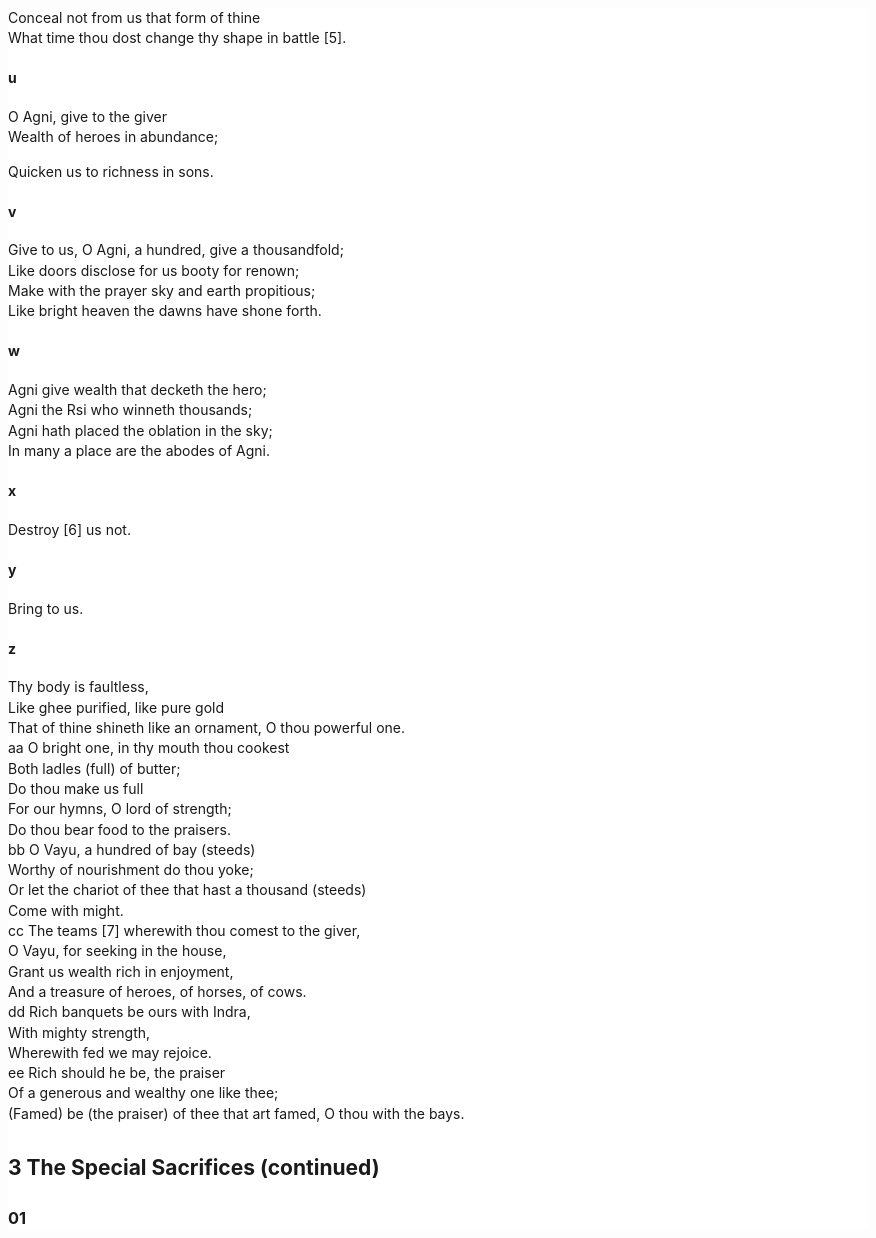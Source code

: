Conceal not from us that form of thine  
What time thou dost change thy shape in battle [5].
#### u
O Agni, give to the giver  
Wealth of heroes in abundance;
  
Quicken us to richness in sons.
#### v
Give to us, O Agni, a hundred, give a thousandfold;  
Like doors disclose for us booty for renown;  
Make with the prayer sky and earth propitious;  
Like bright heaven the dawns have shone forth.
#### w
Agni give wealth that decketh the hero;  
Agni the Rsi who winneth thousands;  
Agni hath placed the oblation in the sky;  
In many a place are the abodes of Agni.
#### x
Destroy [6] us not.
#### y
Bring to us.
#### z
Thy body is faultless,  
Like ghee purified, like pure gold  
That of thine shineth like an ornament, O thou powerful one.  
aa O bright one, in thy mouth thou cookest  
Both ladles (full) of butter;  
Do thou make us full  
For our hymns, O lord of strength;  
Do thou bear food to the praisers.  
bb O Vayu, a hundred of bay (steeds)  
Worthy of nourishment do thou yoke;  
Or let the chariot of thee that hast a thousand (steeds)  
Come with might.  
cc The teams [7] wherewith thou comest to the giver,  
O Vayu, for seeking in the house,  
Grant us wealth rich in enjoyment,  
And a treasure of heroes, of horses, of cows.  
dd Rich banquets be ours with Indra,  
With mighty strength,  
Wherewith fed we may rejoice.  
ee Rich should he be, the praiser  
Of a generous and wealthy one like thee;  
(Famed) be (the praiser) of thee that art famed, O thou with the bays.

## 3 The Special Sacrifices (continued)
### 01